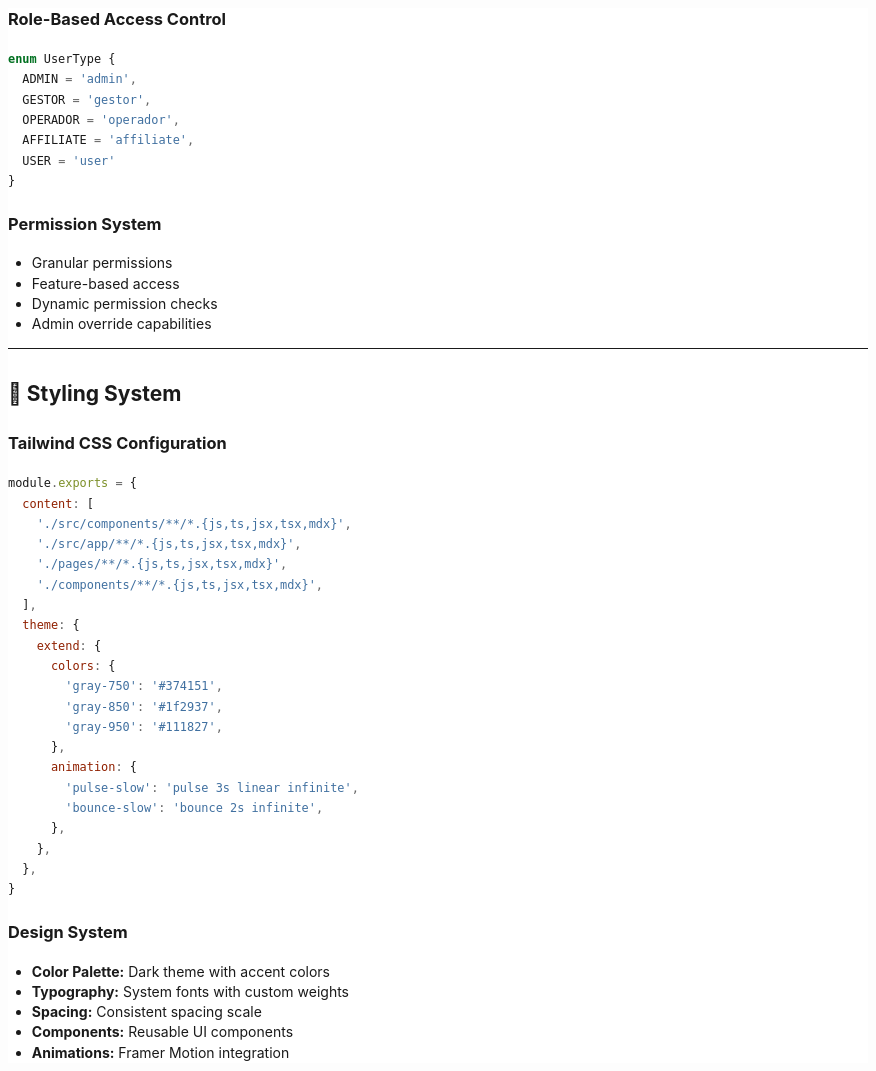 ### Role-Based Access Control
```typescript
enum UserType {
  ADMIN = 'admin',
  GESTOR = 'gestor',
  OPERADOR = 'operador',
  AFFILIATE = 'affiliate',
  USER = 'user'
}
```

### Permission System
- Granular permissions
- Feature-based access
- Dynamic permission checks
- Admin override capabilities

---

## 🎨 Styling System

### Tailwind CSS Configuration
```javascript
module.exports = {
  content: [
    './src/components/**/*.{js,ts,jsx,tsx,mdx}',
    './src/app/**/*.{js,ts,jsx,tsx,mdx}',
    './pages/**/*.{js,ts,jsx,tsx,mdx}',
    './components/**/*.{js,ts,jsx,tsx,mdx}',
  ],
  theme: {
    extend: {
      colors: {
        'gray-750': '#374151',
        'gray-850': '#1f2937',
        'gray-950': '#111827',
      },
      animation: {
        'pulse-slow': 'pulse 3s linear infinite',
        'bounce-slow': 'bounce 2s infinite',
      },
    },
  },
}
```

### Design System
- **Color Palette:** Dark theme with accent colors
- **Typography:** System fonts with custom weights
- **Spacing:** Consistent spacing scale
- **Components:** Reusable UI components
- **Animations:** Framer Motion integration
